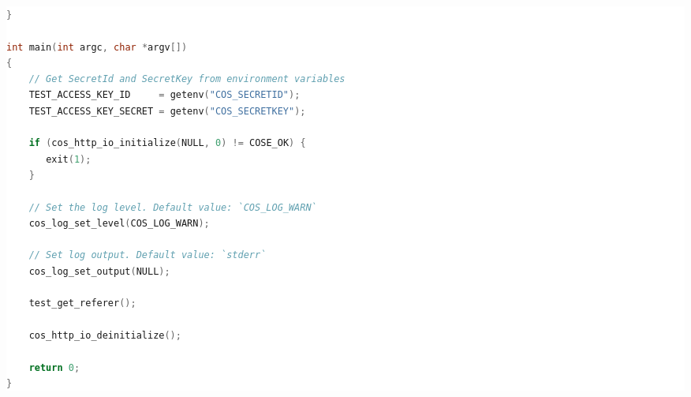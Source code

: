 ```cpp
}

int main(int argc, char *argv[])
{
    // Get SecretId and SecretKey from environment variables
    TEST_ACCESS_KEY_ID     = getenv("COS_SECRETID");
    TEST_ACCESS_KEY_SECRET = getenv("COS_SECRETKEY");
 
    if (cos_http_io_initialize(NULL, 0) != COSE_OK) {
       exit(1);
    }

    // Set the log level. Default value: `COS_LOG_WARN`
    cos_log_set_level(COS_LOG_WARN);

    // Set log output. Default value: `stderr`
    cos_log_set_output(NULL);

    test_get_referer();

    cos_http_io_deinitialize();

    return 0;
}
```
